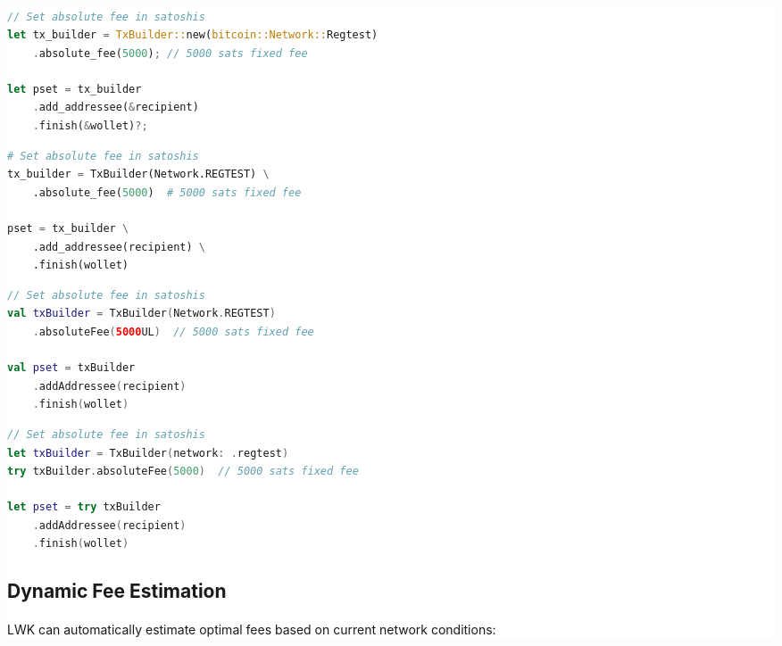 ```rust
// Set absolute fee in satoshis
let tx_builder = TxBuilder::new(bitcoin::Network::Regtest)
    .absolute_fee(5000); // 5000 sats fixed fee

let pset = tx_builder
    .add_addressee(&recipient)
    .finish(&wollet)?;
```

</TabItem>
<TabItem value="python" label="Python">

```python
# Set absolute fee in satoshis
tx_builder = TxBuilder(Network.REGTEST) \
    .absolute_fee(5000)  # 5000 sats fixed fee

pset = tx_builder \
    .add_addressee(recipient) \
    .finish(wollet)
```

</TabItem>
<TabItem value="kotlin" label="Kotlin">

```kotlin
// Set absolute fee in satoshis
val txBuilder = TxBuilder(Network.REGTEST)
    .absoluteFee(5000UL)  // 5000 sats fixed fee

val pset = txBuilder
    .addAddressee(recipient)
    .finish(wollet)
```

</TabItem>
<TabItem value="swift" label="Swift">

```swift
// Set absolute fee in satoshis
let txBuilder = TxBuilder(network: .regtest)
try txBuilder.absoluteFee(5000)  // 5000 sats fixed fee

let pset = try txBuilder
    .addAddressee(recipient)
    .finish(wollet)
```

</TabItem>
</Tabs>

## Dynamic Fee Estimation

LWK can automatically estimate optimal fees based on current network conditions:
